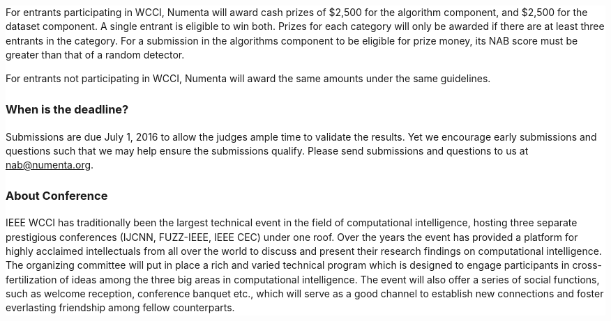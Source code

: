 For entrants participating in WCCI, Numenta will award cash prizes of $2,500 for
the algorithm component, and $2,500 for the dataset component. A single entrant
is eligible to win both. Prizes for each category will only be awarded if there
are at least three entrants in the category. For a submission in the algorithms
component to be eligible for prize money, its NAB score must be greater than
that of a random detector.

For entrants not participating in WCCI, Numenta will award the same amounts
under the same guidelines.

### When is the deadline?

Submissions are due July 1, 2016 to allow the judges ample time to validate the
results. Yet we encourage early submissions and questions such that we may help
ensure the submissions qualify. Please send submissions and questions to us at
[nab@numenta.org][email].

### About Conference

IEEE WCCI has traditionally been the largest technical event in the field of
computational intelligence, hosting three separate prestigious conferences
(IJCNN, FUZZ-IEEE, IEEE CEC) under one roof. Over the years the event has
provided a platform for highly acclaimed intellectuals from all over the world
to discuss and present their research findings on computational intelligence.
The organizing committee will put in place a rich and varied technical program
which is designed to engage participants in cross-fertilization of ideas among
the three big areas in computational intelligence. The event will also offer a
series of social functions, such as welcome reception, conference banquet etc.,
which will serve as a good channel to establish new connections and foster
everlasting friendship among fellow counterparts.

[email]: mailto:nab@numenta.org
[nab]: /applications/numenta-anomaly-benchmark/
[nta]: /
[wcci]: http://www.wcci2016.org/programs.php?id=home
[win]: /blog/2016/08/10/numenta-anomaly-benchmark-nab-competition-2016-winners/
